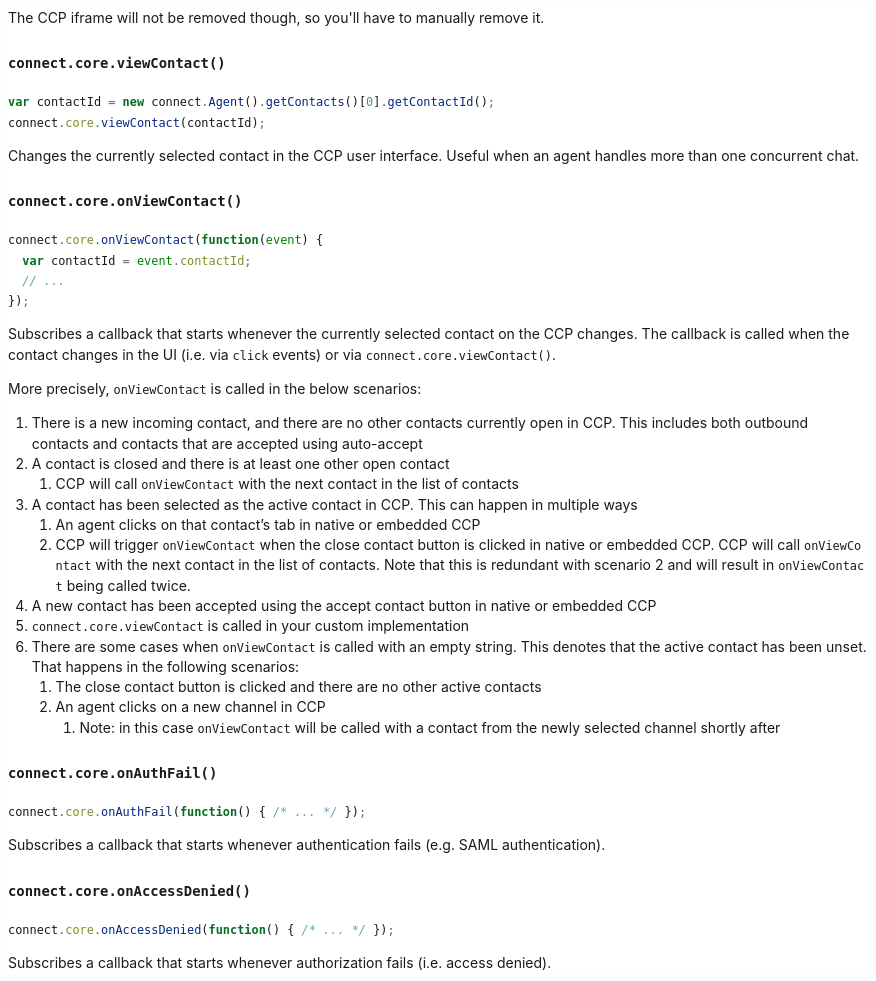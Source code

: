 The CCP iframe will not be removed though, so you'll have to manually remove it.

### `connect.core.viewContact()`
```js
var contactId = new connect.Agent().getContacts()[0].getContactId();
connect.core.viewContact(contactId);
```
Changes the currently selected contact in the CCP user interface.
Useful when an agent handles more than one concurrent chat.

### `connect.core.onViewContact()`
```js
connect.core.onViewContact(function(event) {
  var contactId = event.contactId;
  // ...
});
```
Subscribes a callback that starts whenever the currently selected contact on the CCP changes.
The callback is called when the contact changes in the UI (i.e. via `click` events) or via `connect.core.viewContact()`.

More precisely, `onViewContact` is called in the below scenarios:

1. There is a new incoming contact, and there are no other contacts currently open in CCP. This includes both outbound contacts and contacts that are accepted using auto-accept
2. A contact is closed and there is at least one other open contact
    1. CCP will call `onViewContact` with the next contact in the list of contacts
3. A contact has been selected as the active contact in CCP. This can happen in multiple ways
    1. An agent clicks on that contact’s tab in native or embedded CCP
    2. CCP will trigger `onViewContact` when the close contact button is clicked in native or embedded CCP. CCP will call `onViewContact` with the next contact in the list of contacts. Note that this is redundant with scenario 2 and will result in `onViewContact` being called twice. 
4. A new contact has been accepted using the accept contact button in native or embedded CCP
5. `connect.core.viewContact` is called in your custom implementation
6. There are some cases when `onViewContact` is called with an empty string. This denotes that the active contact has been unset. That happens in the following scenarios:
    1. The close contact button is clicked and there are no other active contacts
    2. An agent clicks on a new channel in CCP
        1. Note: in this case `onViewContact` will be called with a contact from the newly selected channel shortly after

### `connect.core.onAuthFail()`
```js
connect.core.onAuthFail(function() { /* ... */ });
```
Subscribes a callback that starts whenever authentication fails (e.g. SAML authentication).

### `connect.core.onAccessDenied()`
```js
connect.core.onAccessDenied(function() { /* ... */ });
```
Subscribes a callback that starts whenever authorization fails (i.e. access denied).
